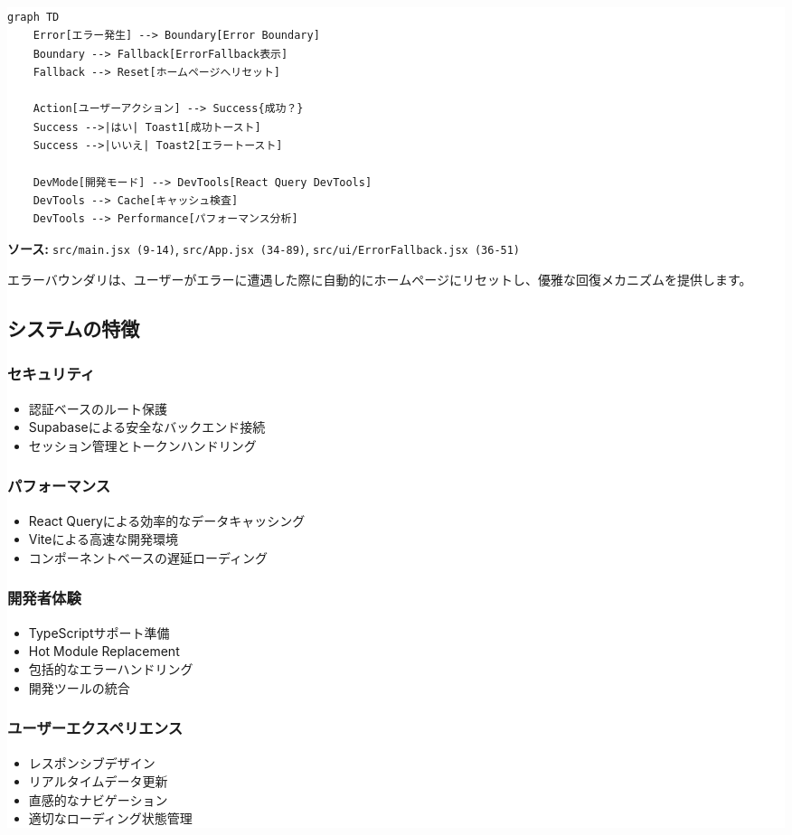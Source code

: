 ```mermaid
graph TD
    Error[エラー発生] --> Boundary[Error Boundary]
    Boundary --> Fallback[ErrorFallback表示]
    Fallback --> Reset[ホームページへリセット]
    
    Action[ユーザーアクション] --> Success{成功？}
    Success -->|はい| Toast1[成功トースト]
    Success -->|いいえ| Toast2[エラートースト]
    
    DevMode[開発モード] --> DevTools[React Query DevTools]
    DevTools --> Cache[キャッシュ検査]
    DevTools --> Performance[パフォーマンス分析]
```

**ソース:** `src/main.jsx (9-14)`, `src/App.jsx (34-89)`, `src/ui/ErrorFallback.jsx (36-51)`

エラーバウンダリは、ユーザーがエラーに遭遇した際に自動的にホームページにリセットし、優雅な回復メカニズムを提供します。

## システムの特徴

### セキュリティ
- 認証ベースのルート保護
- Supabaseによる安全なバックエンド接続
- セッション管理とトークンハンドリング

### パフォーマンス
- React Queryによる効率的なデータキャッシング
- Viteによる高速な開発環境
- コンポーネントベースの遅延ローディング

### 開発者体験
- TypeScriptサポート準備
- Hot Module Replacement
- 包括的なエラーハンドリング
- 開発ツールの統合

### ユーザーエクスペリエンス
- レスポンシブデザイン
- リアルタイムデータ更新
- 直感的なナビゲーション
- 適切なローディング状態管理
